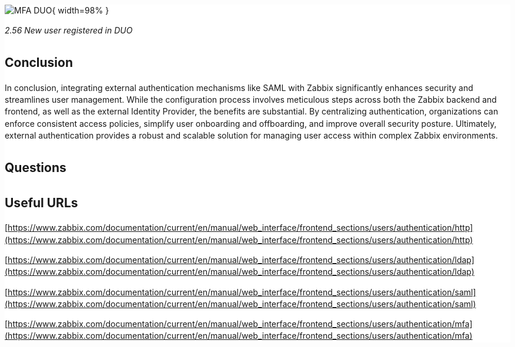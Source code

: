 ![MFA DUO ](ch02.56-mfa_duo_users.png){ width=98% }

_2.56 New user registered in DUO_

## Conclusion

In conclusion, integrating external authentication mechanisms like SAML with Zabbix
significantly enhances security and streamlines user management. While the configuration
process involves meticulous steps across both the Zabbix backend and frontend,
as well as the external Identity Provider, the benefits are substantial. By centralizing
authentication, organizations can enforce consistent access policies, simplify
user onboarding and offboarding, and improve overall security posture. Ultimately,
external authentication provides a robust and scalable solution for managing user
access within complex Zabbix environments.

## Questions

## Useful URLs

[https://www.zabbix.com/documentation/current/en/manual/web_interface/frontend_sections/users/authentication/http](https://www.zabbix.com/documentation/current/en/manual/web_interface/frontend_sections/users/authentication/http)

[https://www.zabbix.com/documentation/current/en/manual/web_interface/frontend_sections/users/authentication/ldap](https://www.zabbix.com/documentation/current/en/manual/web_interface/frontend_sections/users/authentication/ldap)

[https://www.zabbix.com/documentation/current/en/manual/web_interface/frontend_sections/users/authentication/saml](https://www.zabbix.com/documentation/current/en/manual/web_interface/frontend_sections/users/authentication/saml)

[https://www.zabbix.com/documentation/current/en/manual/web_interface/frontend_sections/users/authentication/mfa](https://www.zabbix.com/documentation/current/en/manual/web_interface/frontend_sections/users/authentication/mfa)
